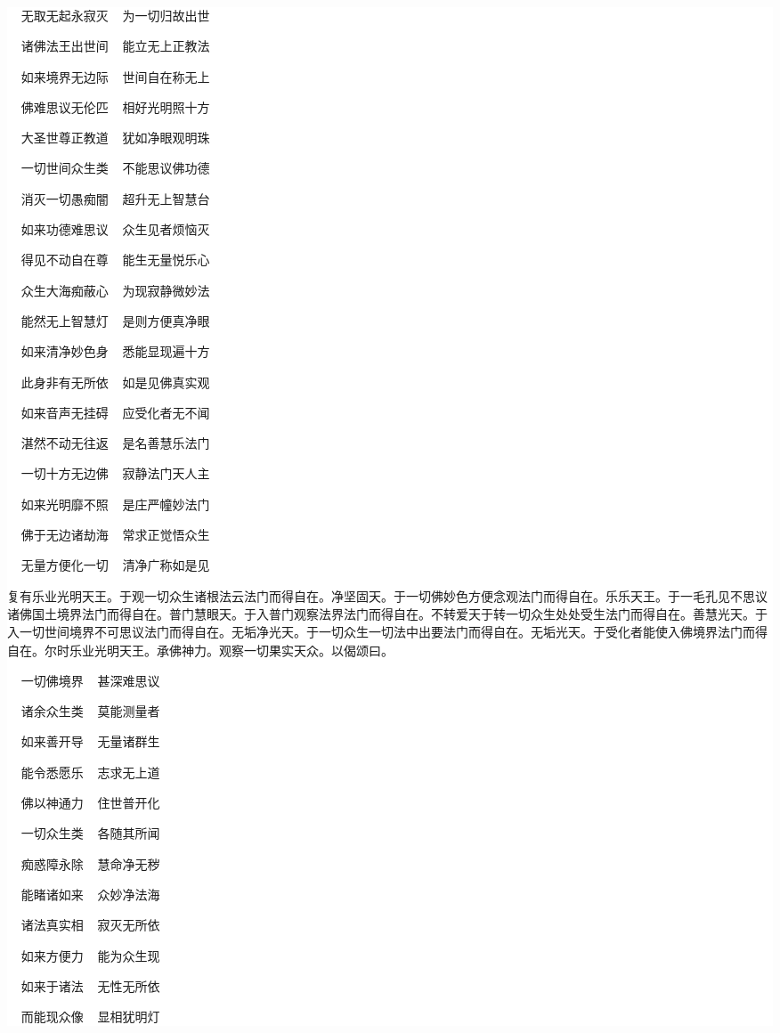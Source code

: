 &nbsp;&nbsp;&nbsp;&nbsp;无取无起永寂灭&nbsp;&nbsp;&nbsp;&nbsp;为一切归故出世

&nbsp;&nbsp;&nbsp;&nbsp;诸佛法王出世间&nbsp;&nbsp;&nbsp;&nbsp;能立无上正教法

&nbsp;&nbsp;&nbsp;&nbsp;如来境界无边际&nbsp;&nbsp;&nbsp;&nbsp;世间自在称无上

&nbsp;&nbsp;&nbsp;&nbsp;佛难思议无伦匹&nbsp;&nbsp;&nbsp;&nbsp;相好光明照十方

&nbsp;&nbsp;&nbsp;&nbsp;大圣世尊正教道&nbsp;&nbsp;&nbsp;&nbsp;犹如净眼观明珠

&nbsp;&nbsp;&nbsp;&nbsp;一切世间众生类&nbsp;&nbsp;&nbsp;&nbsp;不能思议佛功德

&nbsp;&nbsp;&nbsp;&nbsp;消灭一切愚痴闇&nbsp;&nbsp;&nbsp;&nbsp;超升无上智慧台

&nbsp;&nbsp;&nbsp;&nbsp;如来功德难思议&nbsp;&nbsp;&nbsp;&nbsp;众生见者烦恼灭

&nbsp;&nbsp;&nbsp;&nbsp;得见不动自在尊&nbsp;&nbsp;&nbsp;&nbsp;能生无量悦乐心

&nbsp;&nbsp;&nbsp;&nbsp;众生大海痴蔽心&nbsp;&nbsp;&nbsp;&nbsp;为现寂静微妙法

&nbsp;&nbsp;&nbsp;&nbsp;能然无上智慧灯&nbsp;&nbsp;&nbsp;&nbsp;是则方便真净眼

&nbsp;&nbsp;&nbsp;&nbsp;如来清净妙色身&nbsp;&nbsp;&nbsp;&nbsp;悉能显现遍十方

&nbsp;&nbsp;&nbsp;&nbsp;此身非有无所依&nbsp;&nbsp;&nbsp;&nbsp;如是见佛真实观

&nbsp;&nbsp;&nbsp;&nbsp;如来音声无挂碍&nbsp;&nbsp;&nbsp;&nbsp;应受化者无不闻

&nbsp;&nbsp;&nbsp;&nbsp;湛然不动无往返&nbsp;&nbsp;&nbsp;&nbsp;是名善慧乐法门

&nbsp;&nbsp;&nbsp;&nbsp;一切十方无边佛&nbsp;&nbsp;&nbsp;&nbsp;寂静法门天人主

&nbsp;&nbsp;&nbsp;&nbsp;如来光明靡不照&nbsp;&nbsp;&nbsp;&nbsp;是庄严幢妙法门

&nbsp;&nbsp;&nbsp;&nbsp;佛于无边诸劫海&nbsp;&nbsp;&nbsp;&nbsp;常求正觉悟众生

&nbsp;&nbsp;&nbsp;&nbsp;无量方便化一切&nbsp;&nbsp;&nbsp;&nbsp;清净广称如是见

复有乐业光明天王。于观一切众生诸根法云法门而得自在。净坚固天。于一切佛妙色方便念观法门而得自在。乐乐天王。于一毛孔见不思议诸佛国土境界法门而得自在。普门慧眼天。于入普门观察法界法门而得自在。不转爱天于转一切众生处处受生法门而得自在。善慧光天。于入一切世间境界不可思议法门而得自在。无垢净光天。于一切众生一切法中出要法门而得自在。无垢光天。于受化者能使入佛境界法门而得自在。尔时乐业光明天王。承佛神力。观察一切果实天众。以偈颂曰。

&nbsp;&nbsp;&nbsp;&nbsp;一切佛境界&nbsp;&nbsp;&nbsp;&nbsp;甚深难思议

&nbsp;&nbsp;&nbsp;&nbsp;诸余众生类&nbsp;&nbsp;&nbsp;&nbsp;莫能测量者

&nbsp;&nbsp;&nbsp;&nbsp;如来善开导&nbsp;&nbsp;&nbsp;&nbsp;无量诸群生

&nbsp;&nbsp;&nbsp;&nbsp;能令悉愿乐&nbsp;&nbsp;&nbsp;&nbsp;志求无上道

&nbsp;&nbsp;&nbsp;&nbsp;佛以神通力&nbsp;&nbsp;&nbsp;&nbsp;住世普开化

&nbsp;&nbsp;&nbsp;&nbsp;一切众生类&nbsp;&nbsp;&nbsp;&nbsp;各随其所闻

&nbsp;&nbsp;&nbsp;&nbsp;痴惑障永除&nbsp;&nbsp;&nbsp;&nbsp;慧命净无秽

&nbsp;&nbsp;&nbsp;&nbsp;能睹诸如来&nbsp;&nbsp;&nbsp;&nbsp;众妙净法海

&nbsp;&nbsp;&nbsp;&nbsp;诸法真实相&nbsp;&nbsp;&nbsp;&nbsp;寂灭无所依

&nbsp;&nbsp;&nbsp;&nbsp;如来方便力&nbsp;&nbsp;&nbsp;&nbsp;能为众生现

&nbsp;&nbsp;&nbsp;&nbsp;如来于诸法&nbsp;&nbsp;&nbsp;&nbsp;无性无所依

&nbsp;&nbsp;&nbsp;&nbsp;而能现众像&nbsp;&nbsp;&nbsp;&nbsp;显相犹明灯
